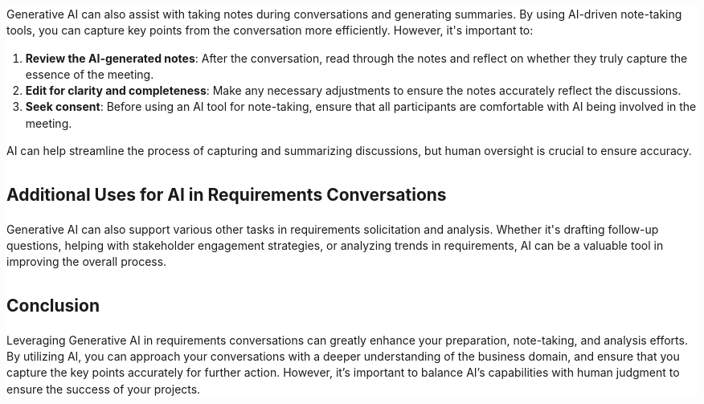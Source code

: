 Generative AI can also assist with taking notes during conversations and generating summaries. By using AI-driven note-taking tools, you can capture key points from the conversation more efficiently. However, it's important to:

1. **Review the AI-generated notes**: After the conversation, read through the notes and reflect on whether they truly capture the essence of the meeting.
2. **Edit for clarity and completeness**: Make any necessary adjustments to ensure the notes accurately reflect the discussions.
3. **Seek consent**: Before using an AI tool for note-taking, ensure that all participants are comfortable with AI being involved in the meeting.

AI can help streamline the process of capturing and summarizing discussions, but human oversight is crucial to ensure accuracy.

## Additional Uses for AI in Requirements Conversations

Generative AI can also support various other tasks in requirements solicitation and analysis. Whether it's drafting follow-up questions, helping with stakeholder engagement strategies, or analyzing trends in requirements, AI can be a valuable tool in improving the overall process.

## Conclusion

Leveraging Generative AI in requirements conversations can greatly enhance your preparation, note-taking, and analysis efforts. By utilizing AI, you can approach your conversations with a deeper understanding of the business domain, and ensure that you capture the key points accurately for further action. However, it’s important to balance AI’s capabilities with human judgment to ensure the success of your projects.
